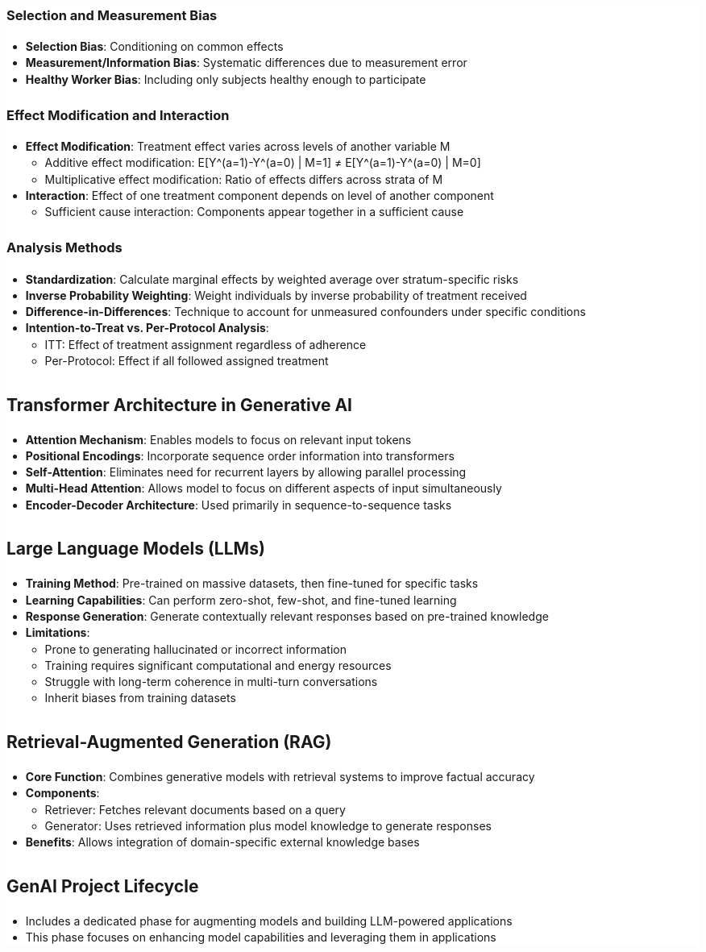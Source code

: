 ### Selection and Measurement Bias
- **Selection Bias**: Conditioning on common effects
- **Measurement/Information Bias**: Systematic differences due to measurement error
- **Healthy Worker Bias**: Including only subjects healthy enough to participate

### Effect Modification and Interaction
- **Effect Modification**: Treatment effect varies across levels of another variable M
  - Additive effect modification: E[Y^(a=1)-Y^(a=0) | M=1] ≠ E[Y^(a=1)-Y^(a=0) | M=0]
  - Multiplicative effect modification: Ratio of effects differs across strata of M
- **Interaction**: Effect of one treatment component depends on level of another component
  - Sufficient cause interaction: Components appear together in a sufficient cause

### Analysis Methods
- **Standardization**: Calculate marginal effects by weighted average over stratum-specific risks
- **Inverse Probability Weighting**: Weight individuals by inverse probability of treatment received
- **Difference-in-Differences**: Technique to account for unmeasured confounders under specific conditions
- **Intention-to-Treat vs. Per-Protocol Analysis**: 
  - ITT: Effect of treatment assignment regardless of adherence
  - Per-Protocol: Effect if all followed assigned treatment

## Transformer Architecture in Generative AI
- **Attention Mechanism**: Enables models to focus on relevant input tokens
- **Positional Encodings**: Incorporate sequence order information into transformers
- **Self-Attention**: Eliminates need for recurrent layers by allowing parallel processing
- **Multi-Head Attention**: Allows model to focus on different aspects of input simultaneously
- **Encoder-Decoder Architecture**: Used primarily in sequence-to-sequence tasks

## Large Language Models (LLMs)
- **Training Method**: Pre-trained on massive datasets, then fine-tuned for specific tasks
- **Learning Capabilities**: Can perform zero-shot, few-shot, and fine-tuned learning
- **Response Generation**: Generate contextually relevant responses based on pre-trained knowledge
- **Limitations**:
  - Prone to generating hallucinated or incorrect information
  - Training requires significant computational and energy resources
  - Struggle with long-term coherence in multi-turn conversations
  - Inherit biases from training datasets

## Retrieval-Augmented Generation (RAG)
- **Core Function**: Combines generative models with retrieval systems to improve factual accuracy
- **Components**: 
  - Retriever: Fetches relevant documents based on a query
  - Generator: Uses retrieved information plus model knowledge to generate responses
- **Benefits**: Allows integration of domain-specific external knowledge bases

## GenAI Project Lifecycle
- Includes a dedicated phase for augmenting models and building LLM-powered applications
- This phase focuses on enhancing model capabilities and leveraging them in applications
